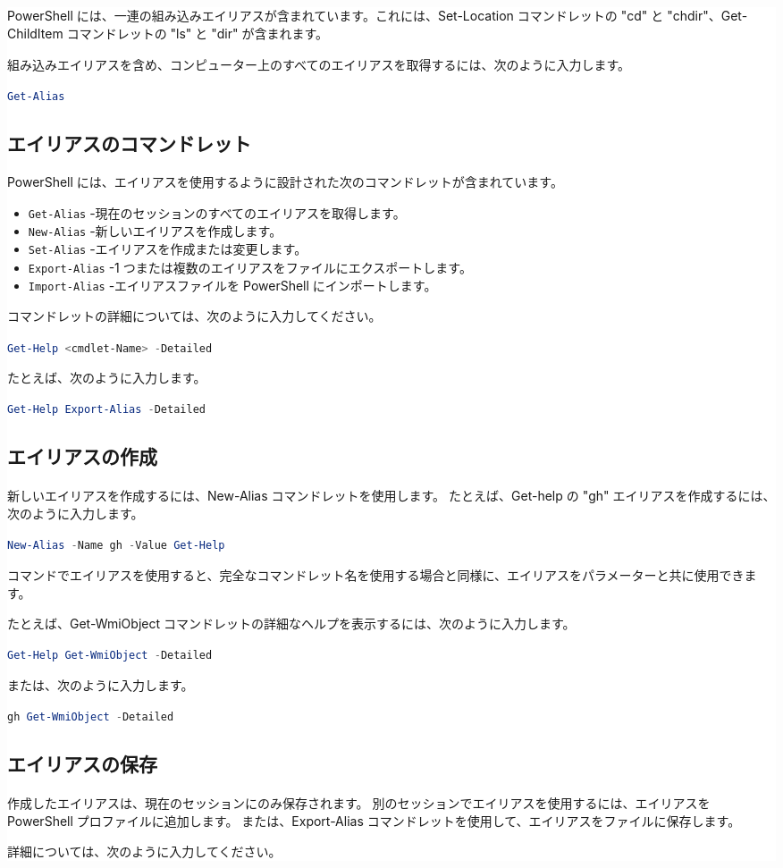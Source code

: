 PowerShell には、一連の組み込みエイリアスが含まれています。これには、Set-Location コマンドレットの "cd" と "chdir"、Get-ChildItem コマンドレットの "ls" と "dir" が含まれます。

組み込みエイリアスを含め、コンピューター上のすべてのエイリアスを取得するには、次のように入力します。

```powershell
Get-Alias
```

## <a name="alias-cmdlets"></a>エイリアスのコマンドレット

PowerShell には、エイリアスを使用するように設計された次のコマンドレットが含まれています。

- `Get-Alias` -現在のセッションのすべてのエイリアスを取得します。
- `New-Alias` -新しいエイリアスを作成します。
- `Set-Alias` -エイリアスを作成または変更します。
- `Export-Alias` -1 つまたは複数のエイリアスをファイルにエクスポートします。
- `Import-Alias` -エイリアスファイルを PowerShell にインポートします。

コマンドレットの詳細については、次のように入力してください。

```powershell
Get-Help <cmdlet-Name> -Detailed
```

たとえば、次のように入力します。

```powershell
Get-Help Export-Alias -Detailed
```

## <a name="creating-an-alias"></a>エイリアスの作成

新しいエイリアスを作成するには、New-Alias コマンドレットを使用します。 たとえば、Get-help の "gh" エイリアスを作成するには、次のように入力します。

```powershell
New-Alias -Name gh -Value Get-Help
```

コマンドでエイリアスを使用すると、完全なコマンドレット名を使用する場合と同様に、エイリアスをパラメーターと共に使用できます。

たとえば、Get-WmiObject コマンドレットの詳細なヘルプを表示するには、次のように入力します。

```powershell
Get-Help Get-WmiObject -Detailed
```

または、次のように入力します。

```powershell
gh Get-WmiObject -Detailed
```

## <a name="saving-aliases"></a>エイリアスの保存

作成したエイリアスは、現在のセッションにのみ保存されます。 別のセッションでエイリアスを使用するには、エイリアスを PowerShell プロファイルに追加します。 または、Export-Alias コマンドレットを使用して、エイリアスをファイルに保存します。

詳細については、次のように入力してください。
